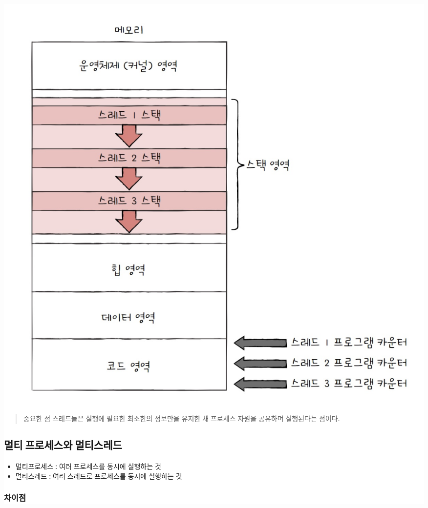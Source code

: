 ![Untitled](images/img10.png)

> 중요한 점
> 스레드들은 실행에 필요한 최소한의 정보만을 유지한 채 프로세스 자원을 공유하며 실행된다는 점이다.

## 멀티 프로세스와 멀티스레드

- 멀티프로세스 : 여러 프로세스를 동시에 실행하는 것
- 멀티스레드 : 여러 스레드로 프로세스를 동시에 실행하는 것

### 차이점
